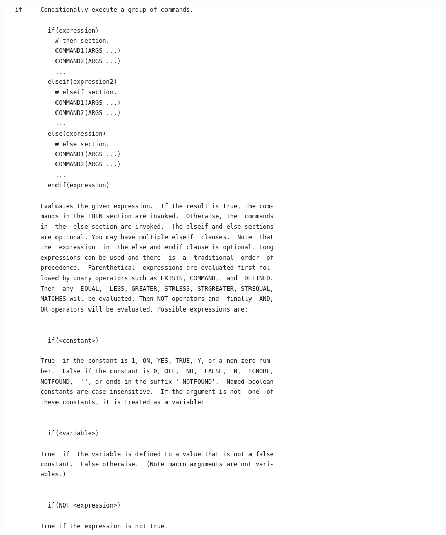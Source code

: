 
       if     Conditionally execute a group of commands.

                if(expression)
                  # then section.
                  COMMAND1(ARGS ...)
                  COMMAND2(ARGS ...)
                  ...
                elseif(expression2)
                  # elseif section.
                  COMMAND1(ARGS ...)
                  COMMAND2(ARGS ...)
                  ...
                else(expression)
                  # else section.
                  COMMAND1(ARGS ...)
                  COMMAND2(ARGS ...)
                  ...
                endif(expression)

              Evaluates the given expression.  If the result is true, the com‐
              mands in the THEN section are invoked.  Otherwise, the  commands
              in  the  else section are invoked.  The elseif and else sections
              are optional. You may have multiple elseif  clauses.  Note  that
              the  expression  in  the else and endif clause is optional. Long
              expressions can be used and there  is  a  traditional  order  of
              precedence.  Parenthetical  expressions are evaluated first fol‐
              lowed by unary operators such as EXISTS, COMMAND,  and  DEFINED.
              Then  any  EQUAL,  LESS, GREATER, STRLESS, STRGREATER, STREQUAL,
              MATCHES will be evaluated. Then NOT operators and  finally  AND,
              OR operators will be evaluated. Possible expressions are:


                if(<constant>)

              True  if the constant is 1, ON, YES, TRUE, Y, or a non-zero num‐
              ber.  False if the constant is 0, OFF,  NO,  FALSE,  N,  IGNORE,
              NOTFOUND,  '', or ends in the suffix '-NOTFOUND'.  Named boolean
              constants are case-insensitive.  If the argument is not  one  of
              these constants, it is treated as a variable:


                if(<variable>)

              True  if  the variable is defined to a value that is not a false
              constant.  False otherwise.  (Note macro arguments are not vari‐
              ables.)


                if(NOT <expression>)

              True if the expression is not true.
